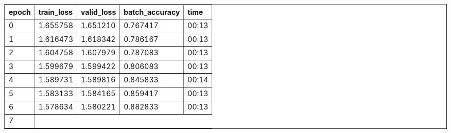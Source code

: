 

<table border="1" class="dataframe">
  <thead>
    <tr style="text-align: left;">
      <th>epoch</th>
      <th>train_loss</th>
      <th>valid_loss</th>
      <th>batch_accuracy</th>
      <th>time</th>
    </tr>
  </thead>
  <tbody>
    <tr>
      <td>0</td>
      <td>1.655758</td>
      <td>1.651210</td>
      <td>0.767417</td>
      <td>00:13</td>
    </tr>
    <tr>
      <td>1</td>
      <td>1.616473</td>
      <td>1.618342</td>
      <td>0.786167</td>
      <td>00:13</td>
    </tr>
    <tr>
      <td>2</td>
      <td>1.604758</td>
      <td>1.607979</td>
      <td>0.787083</td>
      <td>00:13</td>
    </tr>
    <tr>
      <td>3</td>
      <td>1.599679</td>
      <td>1.599422</td>
      <td>0.806083</td>
      <td>00:13</td>
    </tr>
    <tr>
      <td>4</td>
      <td>1.589731</td>
      <td>1.589816</td>
      <td>0.845833</td>
      <td>00:14</td>
    </tr>
    <tr>
      <td>5</td>
      <td>1.583133</td>
      <td>1.584165</td>
      <td>0.859417</td>
      <td>00:13</td>
    </tr>
    <tr>
      <td>6</td>
      <td>1.578634</td>
      <td>1.580221</td>
      <td>0.882833</td>
      <td>00:13</td>
    </tr>
    <tr>
      <td>7</td>